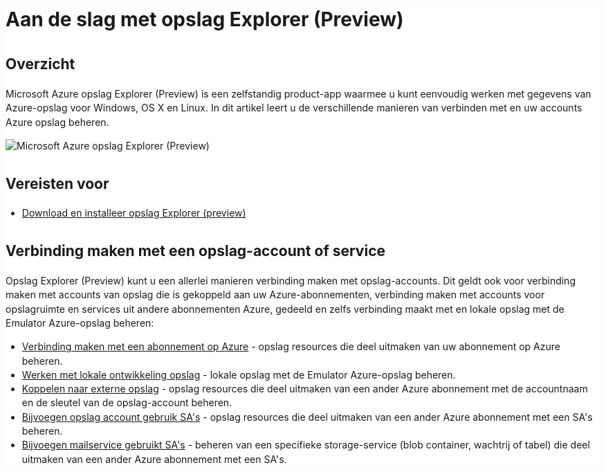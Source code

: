 <properties
    pageTitle="Aan de slag met opslag Explorer (Preview) | Microsoft Azure"
    description="Azure opslag resources met opslag Explorer (Preview) beheren"
    services="storage"
    documentationCenter="na"
    authors="TomArcher"
    manager="douge"
    editor="" />

 <tags
    ms.service="storage"
    ms.devlang="multiple"
    ms.topic="get-started-article"
    ms.tgt_pltfrm="na"
    ms.workload="na"
    ms.date="08/17/2016"
    ms.author="tarcher" />

# <a name="getting-started-with-storage-explorer-preview"></a>Aan de slag met opslag Explorer (Preview)

## <a name="overview"></a>Overzicht 

Microsoft Azure opslag Explorer (Preview) is een zelfstandig product-app waarmee u kunt eenvoudig werken met gegevens van Azure-opslag voor Windows, OS X en Linux. In dit artikel leert u de verschillende manieren van verbinden met en uw accounts Azure opslag beheren.

![Microsoft Azure opslag Explorer (Preview)][15]

## <a name="prerequisites"></a>Vereisten voor

- [Download en installeer opslag Explorer (preview)](http://www.storageexplorer.com)

## <a name="connect-to-a-storage-account-or-service"></a>Verbinding maken met een opslag-account of service

Opslag Explorer (Preview) kunt u een allerlei manieren verbinding maken met opslag-accounts. Dit geldt ook voor verbinding maken met accounts van opslag die is gekoppeld aan uw Azure-abonnementen, verbinding maken met accounts voor opslagruimte en services uit andere abonnementen Azure, gedeeld en zelfs verbinding maakt met en lokale opslag met de Emulator Azure-opslag beheren:

- [Verbinding maken met een abonnement op Azure](#connect-to-an-azure-subscription) - opslag resources die deel uitmaken van uw abonnement op Azure beheren.
- [Werken met lokale ontwikkeling opslag](#work-with-local-development-storage) - lokale opslag met de Emulator Azure-opslag beheren. 
- [Koppelen naar externe opslag](#attach-or-detach-an-external-storage-account) - opslag resources die deel uitmaken van een ander Azure abonnement met de accountnaam en de sleutel van de opslag-account beheren.
- [Bijvoegen opslag account gebruik SA's](#attach-storage-account-using-sas) - opslag resources die deel uitmaken van een ander Azure abonnement met een SA's beheren.
- [Bijvoegen mailservice gebruikt SA's](#attach-service-using-sas) - beheren van een specifieke storage-service (blob container, wachtrij of tabel) die deel uitmaken van een ander Azure abonnement met een SA's.


[0]: ./media/vs-azure-tools-storage-manage-with-storage-explorer/settings-icon.png
[1]: ./media/vs-azure-tools-storage-manage-with-storage-explorer/add-account-link.png
[3]: ./media/vs-azure-tools-storage-manage-with-storage-explorer/subscriptions-list.png
[4]: ./media/vs-azure-tools-storage-manage-with-storage-explorer/storage-accounts-list.png
[5]: ./media/vs-azure-tools-storage-manage-with-storage-explorer/access-keys.png
[6]: ./media/vs-azure-tools-storage-manage-with-storage-explorer/access-keys-copy.png
[8]: ./media/vs-azure-tools-storage-manage-with-storage-explorer/attach-external-storage-dlg.png
[9]: ./media/vs-azure-tools-storage-manage-with-storage-explorer/external-storage-account.png
[10]: ./media/vs-azure-tools-storage-manage-with-storage-explorer/detach-external-storage.png
[11]: ./media/vs-azure-tools-storage-manage-with-storage-explorer/storage-account-search.png
[12]: ./media/vs-azure-tools-storage-manage-with-storage-explorer/detach-external-storage-confirmation.png
[13]: ./media/vs-azure-tools-storage-manage-with-storage-explorer/get-sas-context-menu.png
[14]: ./media/vs-azure-tools-storage-manage-with-storage-explorer/get-sas-dlg1.png
[15]: ./media/vs-azure-tools-storage-manage-with-storage-explorer/mase.png
[17]: ./media/vs-azure-tools-storage-manage-with-storage-explorer/attach-account-using-sas-finished.png
[20]: ./media/vs-azure-tools-storage-manage-with-storage-explorer/attach-service-using-sas-finished.png
[21]: ./media/vs-azure-tools-storage-manage-with-storage-explorer/local-storage-drop-down.png
[22]: ./media/vs-azure-tools-storage-manage-with-storage-explorer/download-storage-emulator.png
[23]: ./media/vs-azure-tools-storage-manage-with-storage-explorer/connect-to-azure-storage-icon.png
[24]: ./media/vs-azure-tools-storage-manage-with-storage-explorer/connect-to-azure-storage-next.png